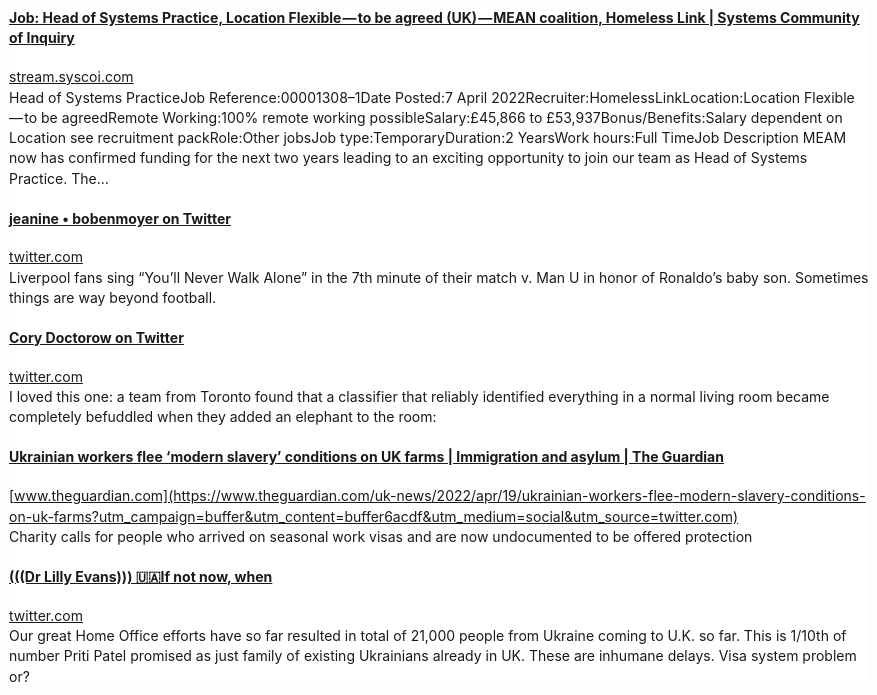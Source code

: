#### [Job: Head of Systems Practice, Location Flexible — to be agreed (UK) — MEAN coalition, Homeless Link | Systems Community of Inquiry](https://stream.syscoi.com/2022/04/19/job-head-of-systems-practice-location-flexible-to-be-agreed-uk-mean-coalition-homeless-link/?utm_campaign=Transduction%20-%20leading%20transformation&utm_medium=email&utm_source=Revue%20newsletter)

[stream.syscoi.com](https://stream.syscoi.com/2022/04/19/job-head-of-systems-practice-location-flexible-to-be-agreed-uk-mean-coalition-homeless-link/)   
 Head of Systems PracticeJob Reference:00001308–1Date Posted:7 April 2022Recruiter:HomelessLinkLocation:Location Flexible — to be agreedRemote Working:100% remote working possibleSalary:£45,866 to £53,937Bonus/Benefits:Salary dependent on Location see recruitment packRole:Other jobsJob type:TemporaryDuration:2 YearsWork hours:Full TimeJob Description MEAM now has confirmed funding for the next two years leading to an exciting opportunity to join our team as Head of Systems Practice. The…

#### [jeanine • bobenmoyer on Twitter](https://twitter.com/themomista/status/1516757326664974350?utm_campaign=Transduction%20-%20leading%20transformation&utm_medium=email&utm_source=Revue%20newsletter)

[twitter.com](https://twitter.com/themomista/status/1516757326664974350)   
 Liverpool fans sing “You’ll Never Walk Alone” in the 7th minute of their match v. Man U in honor of Ronaldo’s baby son. Sometimes things are way beyond football.

#### [Cory Doctorow on Twitter](https://twitter.com/doctorow/status/1516559652061863936?utm_campaign=Transduction%20-%20leading%20transformation&utm_medium=email&utm_source=Revue%20newsletter)

[twitter.com](https://twitter.com/doctorow/status/1516559652061863936)   
 I loved this one: a team from Toronto found that a classifier that reliably identified everything in a normal living room became completely befuddled when they added an elephant to the room:

#### [Ukrainian workers flee ‘modern slavery’ conditions on UK farms | Immigration and asylum | The Guardian](https://www.theguardian.com/uk-news/2022/apr/19/ukrainian-workers-flee-modern-slavery-conditions-on-uk-farms?utm_campaign=buffer&utm_content=buffer6acdf&utm_medium=social&utm_source=twitter.com)

[www.theguardian.com](https://www.theguardian.com/uk-news/2022/apr/19/ukrainian-workers-flee-modern-slavery-conditions-on-uk-farms?utm_campaign=buffer&utm_content=buffer6acdf&utm_medium=social&utm_source=twitter.com)   
 Charity calls for people who arrived on seasonal work visas and are now undocumented to be offered protection

#### [(((Dr Lilly Evans))) 🇺🇦If not now, when](https://twitter.com/Alheri/status/1517097897673768961?utm_campaign=Transduction%20-%20leading%20transformation&utm_medium=email&utm_source=Revue%20newsletter)

[twitter.com](https://twitter.com/Alheri/status/1517097897673768961)   
 Our great Home Office efforts have so far resulted in total of 21,000 people from Ukraine coming to U.K. so far. This is 1/10th of number Priti Patel promised as just family of existing Ukrainians already in UK. These are inhumane delays. Visa system problem or?
